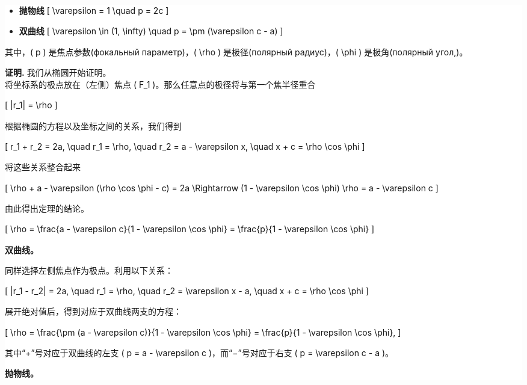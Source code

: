 - **抛物线**
  \[
  \varepsilon = 1 \quad p = 2c
  \]

- **双曲线**
  \[
  \varepsilon \in (1, \infty) \quad p = \pm (\varepsilon c - a)
  \]

其中，\( p \) 是焦点参数(фокальный параметр)，\( \rho \) 是极径(полярный радиус)，\( \phi \) 是极角(полярный угол,)。  

**证明.** 我们从椭圆开始证明。  
将坐标系的极点放在（左侧）焦点 \( F_1 \)。那么任意点的极径将与第一个焦半径重合  

\[
|r_1| = \rho
\]

根据椭圆的方程以及坐标之间的关系，我们得到  

\[
r_1 + r_2 = 2a, \quad r_1 = \rho, \quad r_2 = a - \varepsilon x, \quad x + c = \rho \cos \phi
\]

将这些关系整合起来  

\[
\rho + a - \varepsilon (\rho \cos \phi - c) = 2a \Rightarrow (1 - \varepsilon \cos \phi) \rho = a - \varepsilon c
\]

由此得出定理的结论。  

\[
\rho = \frac{a - \varepsilon c}{1 - \varepsilon \cos \phi} = \frac{p}{1 - \varepsilon \cos \phi}
\]  

**双曲线。**

同样选择左侧焦点作为极点。利用以下关系：

\[
|r_1 - r_2| = 2a, \quad r_1 = \rho, \quad r_2 = \varepsilon x - a, \quad x + c = \rho \cos \phi
\]

展开绝对值后，得到对应于双曲线两支的方程：

\[
\rho = \frac{\pm (a - \varepsilon c)}{1 - \varepsilon \cos \phi} = \frac{p}{1 - \varepsilon \cos \phi},
\]

其中“+”号对应于双曲线的左支 \( p = a - \varepsilon c \)，而“−”号对应于右支 \( p = \varepsilon c - a \)。

**抛物线。**
